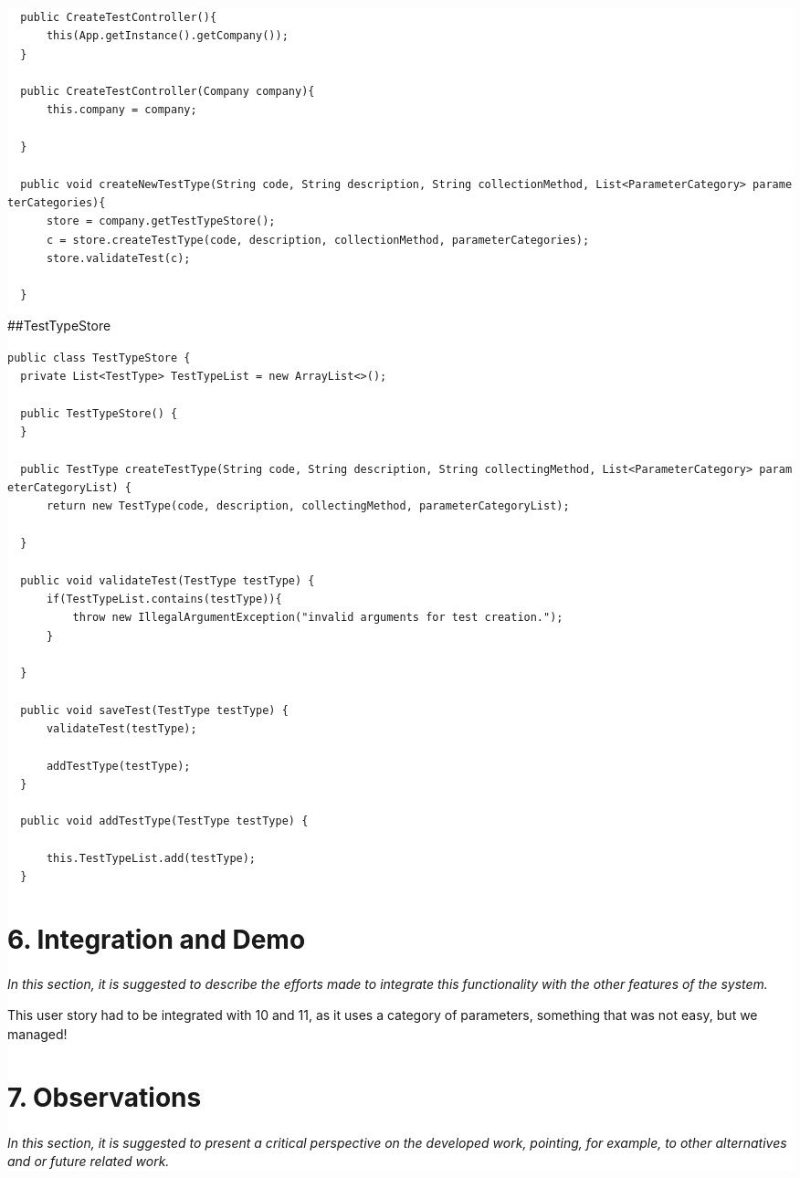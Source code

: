       public CreateTestController(){
          this(App.getInstance().getCompany());
      }
  
      public CreateTestController(Company company){
          this.company = company;
  
      }
  
      public void createNewTestType(String code, String description, String collectionMethod, List<ParameterCategory> parameterCategories){
          store = company.getTestTypeStore();
          c = store.createTestType(code, description, collectionMethod, parameterCategories);
          store.validateTest(c);
  
      }

##TestTypeStore


    public class TestTypeStore {
      private List<TestType> TestTypeList = new ArrayList<>();
  
      public TestTypeStore() {
      }
  
      public TestType createTestType(String code, String description, String collectingMethod, List<ParameterCategory> parameterCategoryList) {
          return new TestType(code, description, collectingMethod, parameterCategoryList);
  
      }
  
      public void validateTest(TestType testType) {
          if(TestTypeList.contains(testType)){
              throw new IllegalArgumentException("invalid arguments for test creation.");
          }
  
      }
  
      public void saveTest(TestType testType) {
          validateTest(testType);
  
          addTestType(testType);
      }
  
      public void addTestType(TestType testType) {
  
          this.TestTypeList.add(testType);
      }

# 6. Integration and Demo

*In this section, it is suggested to describe the efforts made to integrate this functionality with the other features of the system.*

This user story had to be integrated with 10 and 11, as it uses a category of parameters, something that was not easy, but we managed!

# 7. Observations

*In this section, it is suggested to present a critical perspective on the developed work, pointing, for example, to other alternatives and or future related work.*